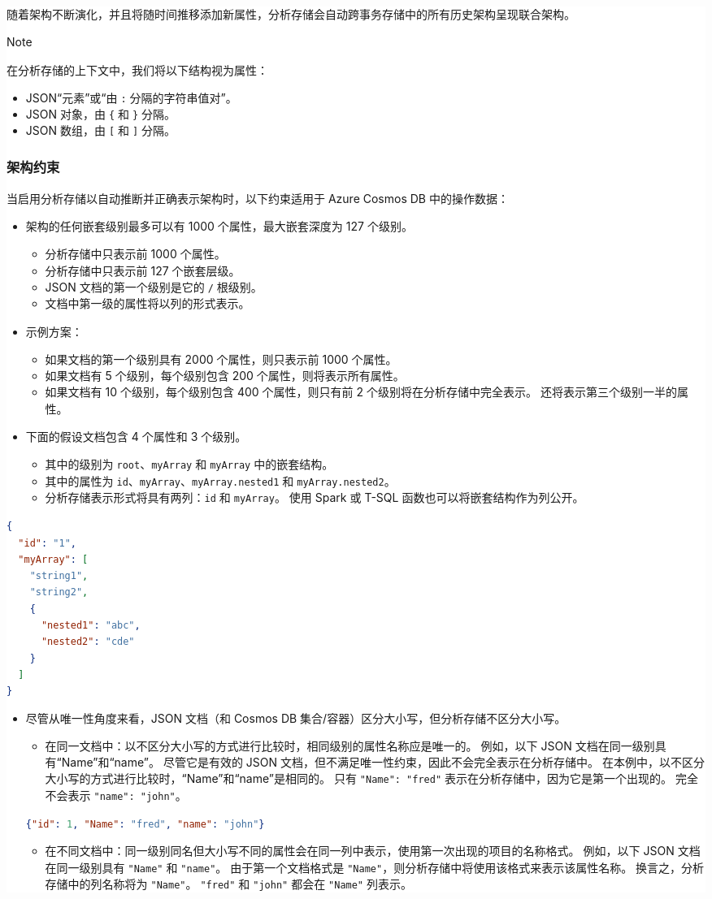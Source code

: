 随着架构不断演化，并且将随时间推移添加新属性，分析存储会自动跨事务存储中的所有历史架构呈现联合架构。

> [!NOTE]
> 在分析存储的上下文中，我们将以下结构视为属性：
> * JSON“元素”或“由 `:` 分隔的字符串值对”。
> * JSON 对象，由 `{` 和 `}` 分隔。
> * JSON 数组，由 `[` 和 `]` 分隔。


### <a name="schema-constraints"></a>架构约束

当启用分析存储以自动推断并正确表示架构时，以下约束适用于 Azure Cosmos DB 中的操作数据：

* 架构的任何嵌套级别最多可以有 1000 个属性，最大嵌套深度为 127 个级别。
  * 分析存储中只表示前 1000 个属性。
  * 分析存储中只表示前 127 个嵌套层级。
  * JSON 文档的第一个级别是它的 `/` 根级别。
  * 文档中第一级的属性将以列的形式表示。


* 示例方案：
  * 如果文档的第一个级别具有 2000 个属性，则只表示前 1000 个属性。
  * 如果文档有 5 个级别，每个级别包含 200 个属性，则将表示所有属性。
  * 如果文档有 10 个级别，每个级别包含 400 个属性，则只有前 2 个级别将在分析存储中完全表示。 还将表示第三个级别一半的属性。

* 下面的假设文档包含 4 个属性和 3 个级别。
  * 其中的级别为 `root`、`myArray` 和 `myArray` 中的嵌套结构。
  * 其中的属性为 `id`、`myArray`、`myArray.nested1` 和 `myArray.nested2`。
  * 分析存储表示形式将具有两列：`id` 和 `myArray`。 使用 Spark 或 T-SQL 函数也可以将嵌套结构作为列公开。


```json
{
  "id": "1",
  "myArray": [
    "string1",
    "string2",
    {
      "nested1": "abc",
      "nested2": "cde"
    }
  ]
}
```

* 尽管从唯一性角度来看，JSON 文档（和 Cosmos DB 集合/容器）区分大小写，但分析存储不区分大小写。

  * 在同一文档中：以不区分大小写的方式进行比较时，相同级别的属性名称应是唯一的。 例如，以下 JSON 文档在同一级别具有“Name”和“name”。 尽管它是有效的 JSON 文档，但不满足唯一性约束，因此不会完全表示在分析存储中。 在本例中，以不区分大小写的方式进行比较时，“Name”和“name”是相同的。 只有 `"Name": "fred"` 表示在分析存储中，因为它是第一个出现的。 完全不会表示 `"name": "john"`。
  
  
  ```json
  {"id": 1, "Name": "fred", "name": "john"}
  ```
  
  * 在不同文档中：同一级别同名但大小写不同的属性会在同一列中表示，使用第一次出现的项目的名称格式。 例如，以下 JSON 文档在同一级别具有 `"Name"` 和 `"name"`。 由于第一个文档格式是 `"Name"`，则分析存储中将使用该格式来表示该属性名称。 换言之，分析存储中的列名称将为 `"Name"`。 `"fred"` 和 `"john"` 都会在 `"Name"` 列表示。
